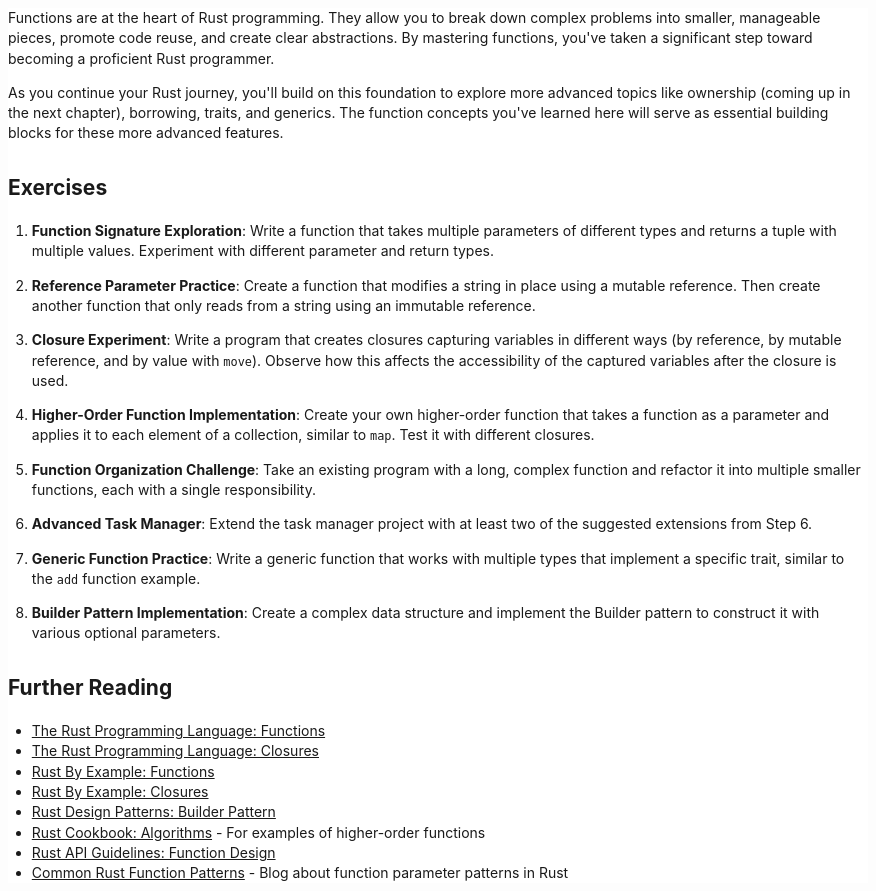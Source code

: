 Functions are at the heart of Rust programming. They allow you to break down complex problems into smaller, manageable pieces, promote code reuse, and create clear abstractions. By mastering functions, you've taken a significant step toward becoming a proficient Rust programmer.

As you continue your Rust journey, you'll build on this foundation to explore more advanced topics like ownership (coming up in the next chapter), borrowing, traits, and generics. The function concepts you've learned here will serve as essential building blocks for these more advanced features.

## Exercises

1. **Function Signature Exploration**: Write a function that takes multiple parameters of different types and returns a tuple with multiple values. Experiment with different parameter and return types.

2. **Reference Parameter Practice**: Create a function that modifies a string in place using a mutable reference. Then create another function that only reads from a string using an immutable reference.

3. **Closure Experiment**: Write a program that creates closures capturing variables in different ways (by reference, by mutable reference, and by value with `move`). Observe how this affects the accessibility of the captured variables after the closure is used.

4. **Higher-Order Function Implementation**: Create your own higher-order function that takes a function as a parameter and applies it to each element of a collection, similar to `map`. Test it with different closures.

5. **Function Organization Challenge**: Take an existing program with a long, complex function and refactor it into multiple smaller functions, each with a single responsibility.

6. **Advanced Task Manager**: Extend the task manager project with at least two of the suggested extensions from Step 6.

7. **Generic Function Practice**: Write a generic function that works with multiple types that implement a specific trait, similar to the `add` function example.

8. **Builder Pattern Implementation**: Create a complex data structure and implement the Builder pattern to construct it with various optional parameters.

## Further Reading

- [The Rust Programming Language: Functions](https://doc.rust-lang.org/book/ch03-03-how-functions-work.html)
- [The Rust Programming Language: Closures](https://doc.rust-lang.org/book/ch13-01-closures.html)
- [Rust By Example: Functions](https://doc.rust-lang.org/rust-by-example/fn.html)
- [Rust By Example: Closures](https://doc.rust-lang.org/rust-by-example/fn/closures.html)
- [Rust Design Patterns: Builder Pattern](https://rust-unofficial.github.io/patterns/patterns/creational/builder.html)
- [Rust Cookbook: Algorithms](https://rust-lang-nursery.github.io/rust-cookbook/algorithms.html) - For examples of higher-order functions
- [Rust API Guidelines: Function Design](https://rust-lang.github.io/api-guidelines/flexibility.html)
- [Common Rust Function Patterns](https://davidkoloski.me/blog/function-parameters-in-rust/) - Blog about function parameter patterns in Rust
